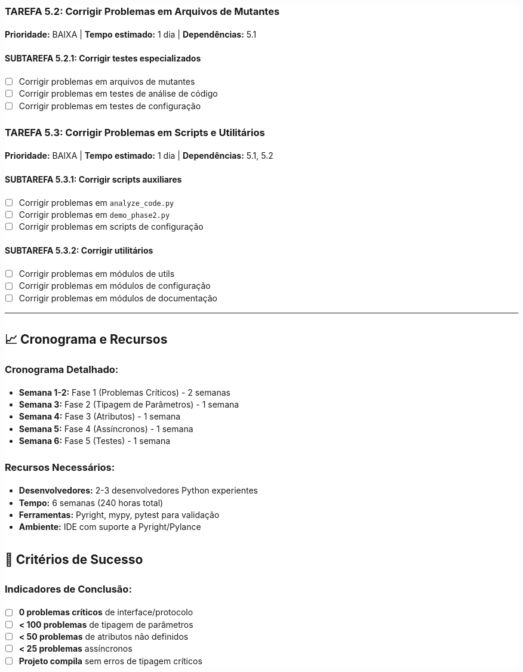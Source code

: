 ### **TAREFA 5.2: Corrigir Problemas em Arquivos de Mutantes**
**Prioridade:** BAIXA | **Tempo estimado:** 1 dia | **Dependências:** 5.1

#### **SUBTAREFA 5.2.1: Corrigir testes especializados**
- [ ] Corrigir problemas em arquivos de mutantes
- [ ] Corrigir problemas em testes de análise de código
- [ ] Corrigir problemas em testes de configuração

### **TAREFA 5.3: Corrigir Problemas em Scripts e Utilitários**
**Prioridade:** BAIXA | **Tempo estimado:** 1 dia | **Dependências:** 5.1, 5.2

#### **SUBTAREFA 5.3.1: Corrigir scripts auxiliares**
- [ ] Corrigir problemas em `analyze_code.py`
- [ ] Corrigir problemas em `demo_phase2.py`
- [ ] Corrigir problemas em scripts de configuração

#### **SUBTAREFA 5.3.2: Corrigir utilitários**
- [ ] Corrigir problemas em módulos de utils
- [ ] Corrigir problemas em módulos de configuração
- [ ] Corrigir problemas em módulos de documentação

---

## 📈 **Cronograma e Recursos**

### **Cronograma Detalhado:**
- **Semana 1-2:** Fase 1 (Problemas Críticos) - 2 semanas
- **Semana 3:** Fase 2 (Tipagem de Parâmetros) - 1 semana
- **Semana 4:** Fase 3 (Atributos) - 1 semana
- **Semana 5:** Fase 4 (Assíncronos) - 1 semana
- **Semana 6:** Fase 5 (Testes) - 1 semana

### **Recursos Necessários:**
- **Desenvolvedores:** 2-3 desenvolvedores Python experientes
- **Tempo:** 6 semanas (240 horas total)
- **Ferramentas:** Pyright, mypy, pytest para validação
- **Ambiente:** IDE com suporte a Pyright/Pylance

## 🎯 **Critérios de Sucesso**

### **Indicadores de Conclusão:**
- [ ] **0 problemas críticos** de interface/protocolo
- [ ] **< 100 problemas** de tipagem de parâmetros
- [ ] **< 50 problemas** de atributos não definidos
- [ ] **< 25 problemas** assíncronos
- [ ] **Projeto compila** sem erros de tipagem críticos
